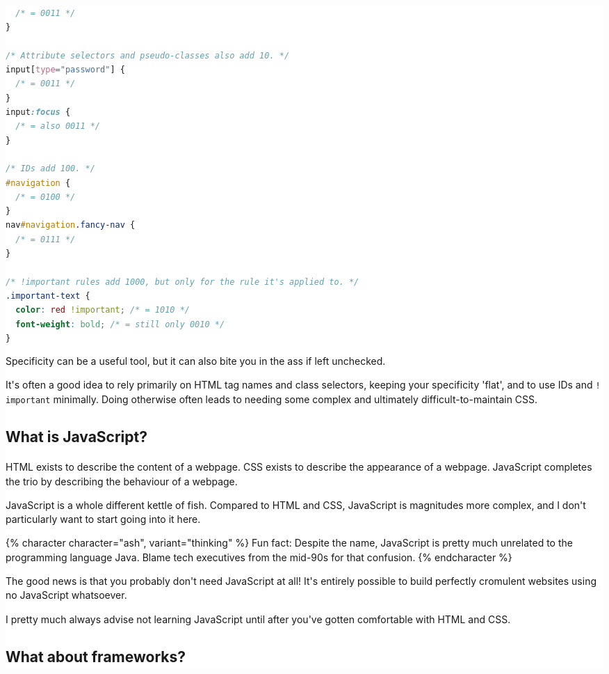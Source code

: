 ```css
  /* = 0011 */
}

/* Attribute selectors and pseudo-classes also add 10. */
input[type="password"] {
  /* = 0011 */
}
input:focus {
  /* = also 0011 */
}

/* IDs add 100. */
#navigation {
  /* = 0100 */
}
nav#navigation.fancy-nav {
  /* = 0111 */
}

/* !important rules add 1000, but only for the rule it's applied to. */
.important-text {
  color: red !important; /* = 1010 */
  font-weight: bold; /* = still only 0010 */
}
```

Specificity can be a useful tool, but it can also bite you in the ass if left unchecked.

It's often a good idea to rely primarily on HTML tag names and class selectors, keeping your specificity 'flat', and to use IDs and `!important` minimally. Doing otherwise often leads to needing some complex and ultimately difficult-to-maintain CSS.

## What is JavaScript?

HTML exists to describe the content of a webpage. CSS exists to describe the appearance of a webpage. JavaScript completes the trio by describing the behaviour of a webpage.

JavaScript is a whole different kettle of fish. Compared to HTML and CSS, JavaScript is magnitudes more complex, and I don't particularly want to start going into it here.

{% character character="ash", variant="thinking" %}
Fun fact: Despite the name, JavaScript is pretty much unrelated to the programming language Java. Blame tech executives from the mid-90s for that confusion.
{% endcharacter %}

The good news is that you probably don't need JavaScript at all! It's entirely possible to build perfectly cromulent websites using no JavaScript whatsoever.

I pretty much always advise not learning JavaScript until after you've gotten comfortable with HTML and CSS.

## What about frameworks?

